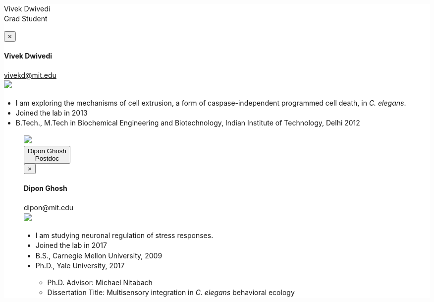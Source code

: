 Vivek Dwivedi<br>Grad Student
</button>


<div class="modal fade" id="vivekd" tabindex="-1" role="dialog" aria-labelledby="myModalLabel">
<div class="modal-dialog" role="document">
<div class="modal-content">
    <div class="modal-header">
    <button type="button" class="close" data-dismiss="modal" aria-label="Close"><span aria-hidden="true">&times;</span></button>
    <h4 class="modal-title" id="myModalLabel">Vivek Dwivedi</h4>
        <a href="mailto:vivekd@mit.edu">vivekd@mit.edu</a>
    </div>
    <div class="modal-body">
        <img class="img-rounded" height="150" src="assets/img/vivekd.jpg" />
        <ul>
            <li>I am exploring the mechanisms of cell extrusion, a form of caspase-independent programmed cell death, in <i>C. elegans</i>.</li>
            <li>Joined the lab in 2013</li>
            <li>B.Tech., M.Tech in Biochemical Engineering and Biotechnology, Indian Institute of Technology, Delhi 2012</li>
        </ul>
    </div>
</div>
</div>
</div>
                </figcaption>
            </figure>
        </div>
        <div class="col-md-2">
            <figure><img class="img-rounded" src="assets/img/dipon.jpg" height="150">
                <figcaption>
                    <!-- Button trigger modal -->
<button type="button" class="btn btn-link btn-lg" data-toggle="modal" data-target="#dipon">
Dipon Ghosh<br>Postdoc
</button>


<div class="modal fade" id="dipon" tabindex="-1" role="dialog" aria-labelledby="myModalLabel">
<div class="modal-dialog" role="document">
<div class="modal-content">
    <div class="modal-header">
    <button type="button" class="close" data-dismiss="modal" aria-label="Close"><span aria-hidden="true">&times;</span></button>
    <h4 class="modal-title" id="myModalLabel">Dipon Ghosh</h4>
        <a href="mailto:dipon@mit.edu">dipon@mit.edu</a>
    </div>
    <div class="modal-body">
        <img class="img-rounded" height="150" src="assets/img/dipon.jpg" />
        <ul>
            <li>I am studying neuronal regulation of stress responses.</li>
            <li>Joined the lab in 2017</li>
            <li>B.S., Carnegie Mellon University, 2009</li>
            <li>Ph.D., Yale University, 2017</li>
            <ul><li>Ph.D. Advisor: Michael Nitabach</li>
                <li>Dissertation Title: Multisensory integration in <i>C. elegans</i> behavioral ecology</li>
            </ul>
        </ul>
    </div>
</div>
</div>
</div>
                </figcaption>
            </figure>